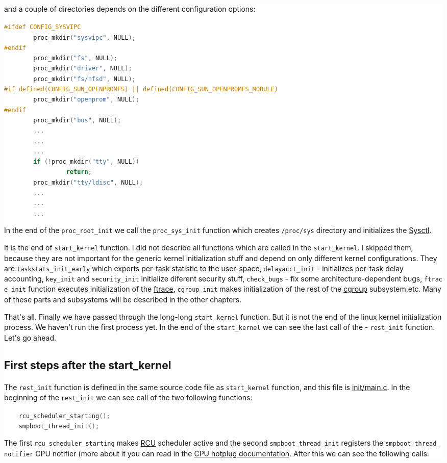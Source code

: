 and a couple of directories depends on the different configuration options:

```C
#ifdef CONFIG_SYSVIPC
        proc_mkdir("sysvipc", NULL);
#endif
        proc_mkdir("fs", NULL);
        proc_mkdir("driver", NULL);
        proc_mkdir("fs/nfsd", NULL);
#if defined(CONFIG_SUN_OPENPROMFS) || defined(CONFIG_SUN_OPENPROMFS_MODULE)
        proc_mkdir("openprom", NULL);
#endif
        proc_mkdir("bus", NULL);
        ...
        ...
        ...
        if (!proc_mkdir("tty", NULL))
                 return;
        proc_mkdir("tty/ldisc", NULL);
        ...
        ...
        ...
```

In the end of the `proc_root_init` we call the `proc_sys_init` function which creates `/proc/sys` directory and initializes the [Sysctl](http://en.wikipedia.org/wiki/Sysctl).

It is the end of `start_kernel` function. I did not describe all functions which are called in the `start_kernel`. I skipped them, because they are not important for the generic kernel initialization stuff and depend on only different kernel configurations. They are `taskstats_init_early` which exports per-task statistic to the user-space, `delayacct_init` - initializes per-task delay accounting, `key_init` and `security_init` initialize diferent security stuff, `check_bugs` - fix some architecture-dependent bugs, `ftrace_init` function executes initialization of the [ftrace](https://www.kernel.org/doc/Documentation/trace/ftrace.txt), `cgroup_init` makes initialization of the rest of the [cgroup](http://en.wikipedia.org/wiki/Cgroups) subsystem,etc. Many of these parts and subsystems will be described in the other chapters.

That's all. Finally we have passed through the long-long `start_kernel` function. But it is not the end of the linux kernel initialization process. We haven't run the first process yet. In the end of the `start_kernel` we can see the last call of the - `rest_init` function. Let's go ahead.

First steps after the start_kernel
--------------------------------------------------------------------------------

The `rest_init` function is defined in the same source code file as `start_kernel` function, and this file is [init/main.c](https://github.com/torvalds/linux/blob/master/init/main.c). In the beginning of the `rest_init` we can see call of the two following functions:

```C
	rcu_scheduler_starting();
	smpboot_thread_init();
```

The first `rcu_scheduler_starting` makes [RCU](http://en.wikipedia.org/wiki/Read-copy-update) scheduler active and the second `smpboot_thread_init` registers the `smpboot_thread_notifier` CPU notifier (more about it you can read in the [CPU hotplug documentation](https://www.kernel.org/doc/Documentation/cpu-hotplug.txt). After this we can see the following calls:
